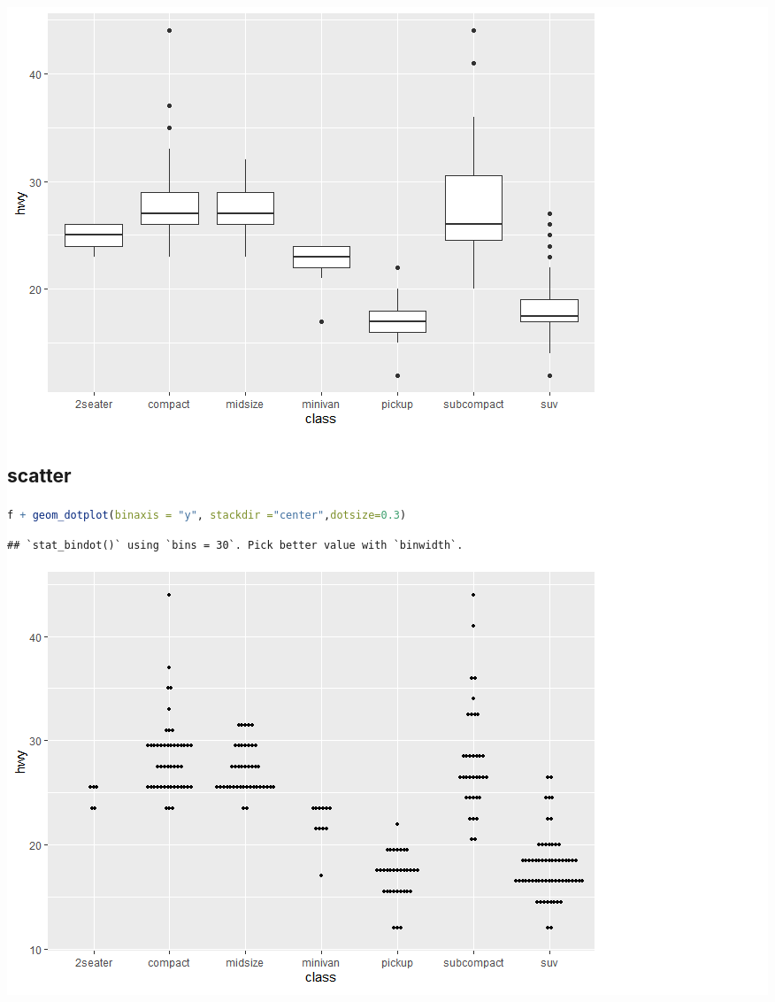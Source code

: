 ![](Vis_ggplot2_Geom_files/figure-gfm/unnamed-chunk-22-1.png)

## scatter

``` r
f + geom_dotplot(binaxis = "y", stackdir ="center",dotsize=0.3)
```

    ## `stat_bindot()` using `bins = 30`. Pick better value with `binwidth`.

![](Vis_ggplot2_Geom_files/figure-gfm/unnamed-chunk-23-1.png)
